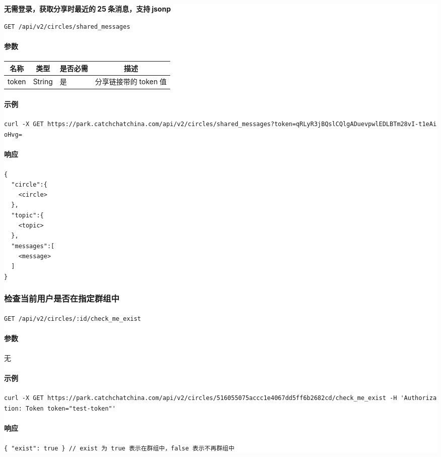 **无需登录，获取分享时最近的 25 条消息，支持 jsonp**

```
GET /api/v2/circles/shared_messages
```

#### 参数

| 名称 | 类型 | 是否必需 | 描述 |
|---|---|---|---|
| token | String | 是 | 分享链接带的 token 值 |

#### 示例

```
curl -X GET https://park.catchchatchina.com/api/v2/circles/shared_messages?token=qRLyR3jBQslCQlgADuevpwlEDLBTm28vI-t1eAioHvg=
```

#### 响应

```
{
  "circle":{
    <circle>
  },
  "topic":{
    <topic>
  },
  "messages":[
    <message>
  ]
}
```

### 检查当前用户是否在指定群组中

```
GET /api/v2/circles/:id/check_me_exist
```

#### 参数

无

#### 示例

```
curl -X GET https://park.catchchatchina.com/api/v2/circles/516055075accc1e4067dd5ff6b2682cd/check_me_exist -H 'Authorization: Token token="test-token"'
```

#### 响应

```
{ "exist": true } // exist 为 true 表示在群组中，false 表示不再群组中
```
